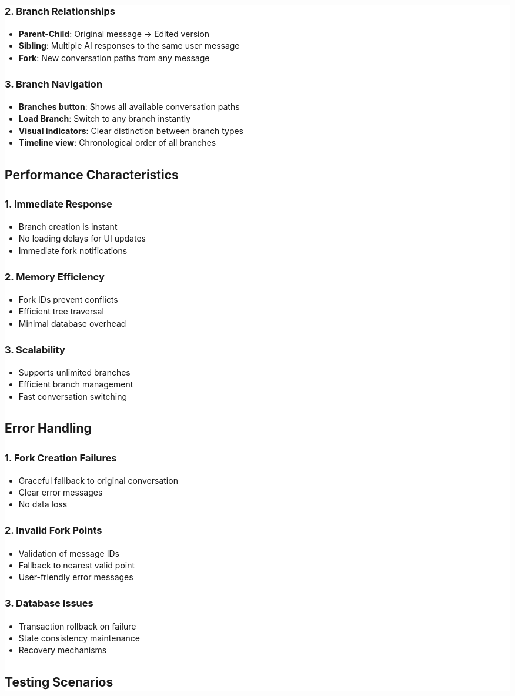 ### 2. Branch Relationships
- **Parent-Child**: Original message → Edited version
- **Sibling**: Multiple AI responses to the same user message
- **Fork**: New conversation paths from any message

### 3. Branch Navigation
- **Branches button**: Shows all available conversation paths
- **Load Branch**: Switch to any branch instantly
- **Visual indicators**: Clear distinction between branch types
- **Timeline view**: Chronological order of all branches

## Performance Characteristics

### 1. Immediate Response
- Branch creation is instant
- No loading delays for UI updates
- Immediate fork notifications

### 2. Memory Efficiency
- Fork IDs prevent conflicts
- Efficient tree traversal
- Minimal database overhead

### 3. Scalability
- Supports unlimited branches
- Efficient branch management
- Fast conversation switching

## Error Handling

### 1. Fork Creation Failures
- Graceful fallback to original conversation
- Clear error messages
- No data loss

### 2. Invalid Fork Points
- Validation of message IDs
- Fallback to nearest valid point
- User-friendly error messages

### 3. Database Issues
- Transaction rollback on failure
- State consistency maintenance
- Recovery mechanisms

## Testing Scenarios
